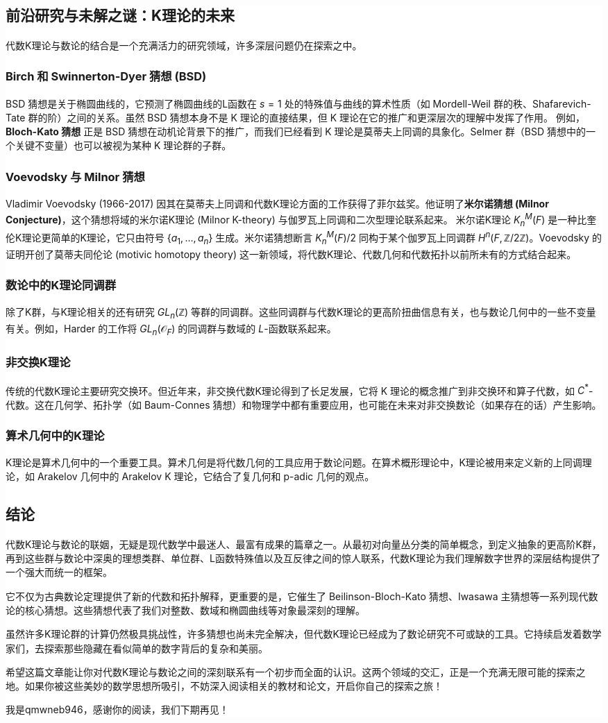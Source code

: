 ## 前沿研究与未解之谜：K理论的未来

代数K理论与数论的结合是一个充满活力的研究领域，许多深层问题仍在探索之中。

### Birch 和 Swinnerton-Dyer 猜想 (BSD)

BSD 猜想是关于椭圆曲线的，它预测了椭圆曲线的L函数在 $s=1$ 处的特殊值与曲线的算术性质（如 Mordell-Weil 群的秩、Shafarevich-Tate 群的阶）之间的关系。虽然 BSD 猜想本身不是 K 理论的直接结果，但 K 理论在它的推广和更深层次的理解中发挥了作用。
例如，**Bloch-Kato 猜想** 正是 BSD 猜想在动机论背景下的推广，而我们已经看到 K 理论是莫蒂夫上同调的具象化。Selmer 群（BSD 猜想中的一个关键不变量）也可以被视为某种 K 理论群的子群。

### Voevodsky 与 Milnor 猜想

Vladimir Voevodsky (1966-2017) 因其在莫蒂夫上同调和代数K理论方面的工作获得了菲尔兹奖。他证明了**米尔诺猜想 (Milnor Conjecture)**，这个猜想将域的米尔诺K理论 (Milnor K-theory) 与伽罗瓦上同调和二次型理论联系起来。
米尔诺K理论 $K_n^M(F)$ 是一种比奎伦K理论更简单的K理论，它只由符号 $\{a_1, \dots, a_n\}$ 生成。米尔诺猜想断言 $K_n^M(F)/2$ 同构于某个伽罗瓦上同调群 $H^n(F, \mathbb{Z}/2\mathbb{Z})$。Voevodsky 的证明开创了莫蒂夫同伦论 (motivic homotopy theory) 这一新领域，将代数K理论、代数几何和代数拓扑以前所未有的方式结合起来。

### 数论中的K理论同调群

除了K群，与K理论相关的还有研究 $GL_n(\mathbb{Z})$ 等群的同调群。这些同调群与代数K理论的更高阶扭曲信息有关，也与数论几何中的一些不变量有关。例如，Harder 的工作将 $GL_n(\mathcal{O}_F)$ 的同调群与数域的 $L$-函数联系起来。

### 非交换K理论

传统的代数K理论主要研究交换环。但近年来，非交换代数K理论得到了长足发展，它将 K 理论的概念推广到非交换环和算子代数，如 $C^*$-代数。这在几何学、拓扑学（如 Baum-Connes 猜想）和物理学中都有重要应用，也可能在未来对非交换数论（如果存在的话）产生影响。

### 算术几何中的K理论

K理论是算术几何中的一个重要工具。算术几何是将代数几何的工具应用于数论问题。在算术概形理论中，K理论被用来定义新的上同调理论，如 Arakelov 几何中的 Arakelov K 理论，它结合了复几何和 p-adic 几何的观点。

## 结论

代数K理论与数论的联姻，无疑是现代数学中最迷人、最富有成果的篇章之一。从最初对向量丛分类的简单概念，到定义抽象的更高阶K群，再到这些群与数论中深奥的理想类群、单位群、L函数特殊值以及互反律之间的惊人联系，代数K理论为我们理解数字世界的深层结构提供了一个强大而统一的框架。

它不仅为古典数论定理提供了新的代数和拓扑解释，更重要的是，它催生了 Beilinson-Bloch-Kato 猜想、Iwasawa 主猜想等一系列现代数论的核心猜想。这些猜想代表了我们对整数、数域和椭圆曲线等对象最深刻的理解。

虽然许多K理论群的计算仍然极具挑战性，许多猜想也尚未完全解决，但代数K理论已经成为了数论研究不可或缺的工具。它持续启发着数学家们，去探索那些隐藏在看似简单的数字背后的复杂和美丽。

希望这篇文章能让你对代数K理论与数论之间的深刻联系有一个初步而全面的认识。这两个领域的交汇，正是一个充满无限可能的探索之地。如果你被这些美妙的数学思想所吸引，不妨深入阅读相关的教材和论文，开启你自己的探索之旅！

我是qmwneb946，感谢你的阅读，我们下期再见！
